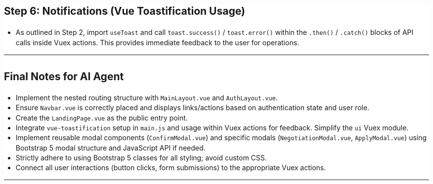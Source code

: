 
## Step 6: Notifications (Vue Toastification Usage)

*   As outlined in Step 2, import `useToast` and call `toast.success()` / `toast.error()` within the `.then()` / `.catch()` blocks of API calls inside Vuex actions. This provides immediate feedback to the user for operations.

---

## Final Notes for AI Agent

*   Implement the nested routing structure with `MainLayout.vue` and `AuthLayout.vue`.
*   Ensure `Navbar.vue` is correctly placed and displays links/actions based on authentication state and user role.
*   Create the `LandingPage.vue` as the public entry point.
*   Integrate `vue-toastification` setup in `main.js` and usage within Vuex actions for feedback. Simplify the `ui` Vuex module.
*   Implement reusable modal components (`ConfirmModal.vue`) and specific modals (`NegotiationModal.vue`, `ApplyModal.vue`) using Bootstrap 5 modal structure and JavaScript API if needed.
*   Strictly adhere to using Bootstrap 5 classes for all styling; avoid custom CSS.
*   Connect all user interactions (button clicks, form submissions) to the appropriate Vuex actions.

---
